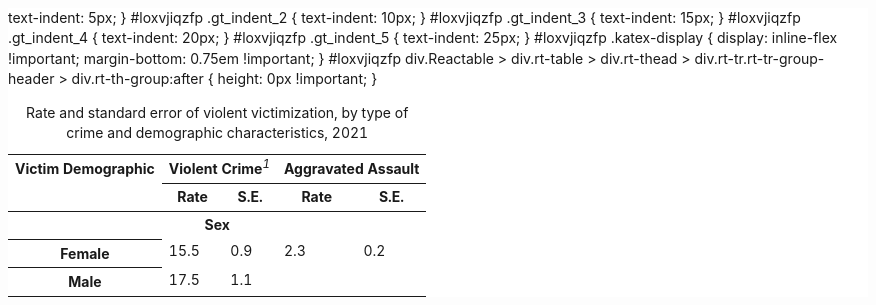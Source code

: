   text-indent: 5px;
}
&#10;#loxvjiqzfp .gt_indent_2 {
  text-indent: 10px;
}
&#10;#loxvjiqzfp .gt_indent_3 {
  text-indent: 15px;
}
&#10;#loxvjiqzfp .gt_indent_4 {
  text-indent: 20px;
}
&#10;#loxvjiqzfp .gt_indent_5 {
  text-indent: 25px;
}
&#10;#loxvjiqzfp .katex-display {
  display: inline-flex !important;
  margin-bottom: 0.75em !important;
}
&#10;#loxvjiqzfp div.Reactable > div.rt-table > div.rt-thead > div.rt-tr.rt-tr-group-header > div.rt-th-group:after {
  height: 0px !important;
}
</style>
<table class="gt_table" data-quarto-disable-processing="false" data-quarto-bootstrap="false">
  <caption>Rate and standard error of violent victimization,
              by type of crime and demographic characteristics, 2021</caption>
  <thead>
    <tr class="gt_col_headings gt_spanner_row">
      <th class="gt_col_heading gt_columns_bottom_border gt_left" rowspan="2" colspan="1" scope="col" id="a::stub">Victim Demographic</th>
      <th class="gt_center gt_columns_top_border gt_column_spanner_outer" rowspan="1" colspan="2" scope="colgroup" id="viol_span">
        <div class="gt_column_spanner">Violent Crime<span class="gt_footnote_marks" style="white-space:nowrap;font-style:italic;font-weight:normal;line-height:0;"><sup>1</sup></span></div>
      </th>
      <th class="gt_center gt_columns_top_border gt_column_spanner_outer" rowspan="1" colspan="2" scope="colgroup" id="Aggravated Assault">
        <div class="gt_column_spanner">Aggravated Assault</div>
      </th>
    </tr>
    <tr class="gt_col_headings">
      <th class="gt_col_heading gt_columns_bottom_border gt_right" rowspan="1" colspan="1" scope="col" id="Violent">Rate</th>
      <th class="gt_col_heading gt_columns_bottom_border gt_right" rowspan="1" colspan="1" scope="col" id="Violent_se">S.E.</th>
      <th class="gt_col_heading gt_columns_bottom_border gt_right" rowspan="1" colspan="1" scope="col" id="AAST">Rate</th>
      <th class="gt_col_heading gt_columns_bottom_border gt_right" rowspan="1" colspan="1" scope="col" id="AAST_se">S.E.</th>
    </tr>
  </thead>
  <tbody class="gt_table_body">
    <tr class="gt_group_heading_row">
      <th colspan="5" class="gt_group_heading" scope="colgroup" id="Sex">Sex</th>
    </tr>
    <tr class="gt_row_group_first"><th id="stub_1_1" scope="row" class="gt_row gt_left gt_stub">Female</th>
<td headers="Sex stub_1_1 Violent" class="gt_row gt_right">15.5</td>
<td headers="Sex stub_1_1 Violent_se" class="gt_row gt_right">0.9</td>
<td headers="Sex stub_1_1 AAST" class="gt_row gt_right">2.3</td>
<td headers="Sex stub_1_1 AAST_se" class="gt_row gt_right">0.2</td></tr>
    <tr><th id="stub_1_2" scope="row" class="gt_row gt_left gt_stub">Male</th>
<td headers="Sex stub_1_2 Violent" class="gt_row gt_right">17.5</td>
<td headers="Sex stub_1_2 Violent_se" class="gt_row gt_right">1.1</td>